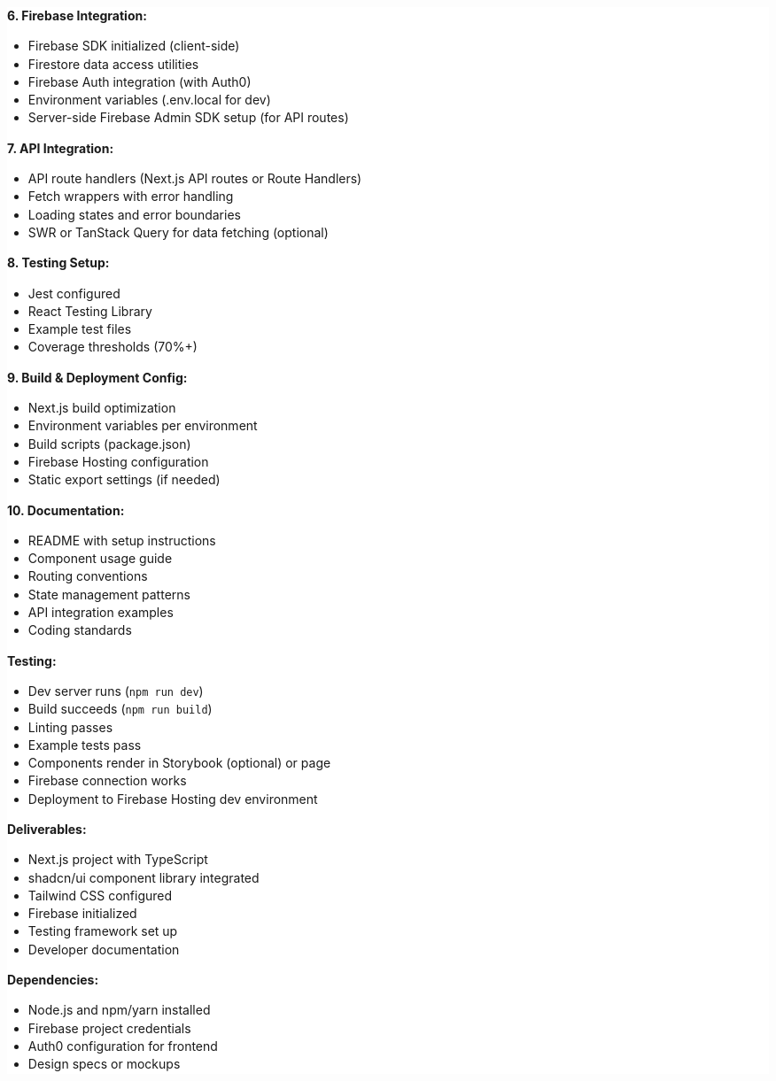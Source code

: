 **6. Firebase Integration:**
- Firebase SDK initialized (client-side)
- Firestore data access utilities
- Firebase Auth integration (with Auth0)
- Environment variables (.env.local for dev)
- Server-side Firebase Admin SDK setup (for API routes)

**7. API Integration:**
- API route handlers (Next.js API routes or Route Handlers)
- Fetch wrappers with error handling
- Loading states and error boundaries
- SWR or TanStack Query for data fetching (optional)

**8. Testing Setup:**
- Jest configured
- React Testing Library
- Example test files
- Coverage thresholds (70%+)

**9. Build & Deployment Config:**
- Next.js build optimization
- Environment variables per environment
- Build scripts (package.json)
- Firebase Hosting configuration
- Static export settings (if needed)

**10. Documentation:**
- README with setup instructions
- Component usage guide
- Routing conventions
- State management patterns
- API integration examples
- Coding standards

**Testing:**
- Dev server runs (`npm run dev`)
- Build succeeds (`npm run build`)
- Linting passes
- Example tests pass
- Components render in Storybook (optional) or page
- Firebase connection works
- Deployment to Firebase Hosting dev environment

**Deliverables:**
- Next.js project with TypeScript
- shadcn/ui component library integrated
- Tailwind CSS configured
- Firebase initialized
- Testing framework set up
- Developer documentation

**Dependencies:**
- Node.js and npm/yarn installed
- Firebase project credentials
- Auth0 configuration for frontend
- Design specs or mockups
